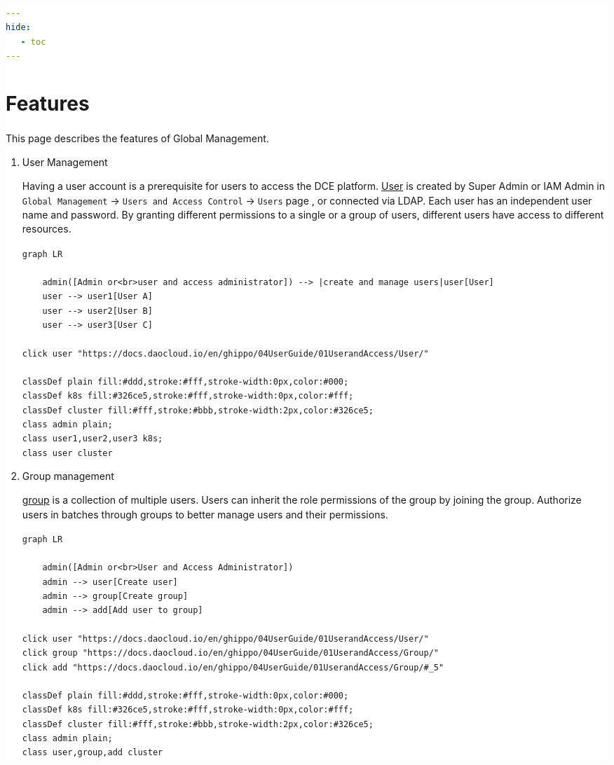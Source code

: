 ```yaml
---
hide:
   - toc
---
```


# Features

This page describes the features of Global Management.

1. User Management

     Having a user account is a prerequisite for users to access the DCE platform.
     [User](../04UserGuide/01UserandAccess/User.md) is created by Super Admin or IAM Admin in `Global Management` -> `Users and Access Control` -> `Users` page , or connected via LDAP.
     Each user has an independent user name and password. By granting different permissions to a single or a group of users, different users have access to different resources.

     ```mermaid
     graph LR

         admin([Admin or<br>user and access administrator]) --> |create and manage users|user[User]
         user --> user1[User A]
         user --> user2[User B]
         user --> user3[User C]
        
    click user "https://docs.daocloud.io/en/ghippo/04UserGuide/01UserandAccess/User/"

    classDef plain fill:#ddd,stroke:#fff,stroke-width:0px,color:#000;
    classDef k8s fill:#326ce5,stroke:#fff,stroke-width:0px,color:#fff;
    classDef cluster fill:#fff,stroke:#bbb,stroke-width:2px,color:#326ce5;
    class admin plain;
    class user1,user2,user3 k8s;
    class user cluster
     ```

2. Group management

     [group](../04UserGuide/01UserandAccess/Group.md) is a collection of multiple users.
     Users can inherit the role permissions of the group by joining the group. Authorize users in batches through groups to better manage users and their permissions.

     ```mermaid
     graph LR

         admin([Admin or<br>User and Access Administrator])
         admin --> user[Create user]
         admin --> group[Create group]
         admin --> add[Add user to group]
        
    click user "https://docs.daocloud.io/en/ghippo/04UserGuide/01UserandAccess/User/"
    click group "https://docs.daocloud.io/en/ghippo/04UserGuide/01UserandAccess/Group/"
    click add "https://docs.daocloud.io/en/ghippo/04UserGuide/01UserandAccess/Group/#_5"

    classDef plain fill:#ddd,stroke:#fff,stroke-width:0px,color:#000;
    classDef k8s fill:#326ce5,stroke:#fff,stroke-width:0px,color:#fff;
    classDef cluster fill:#fff,stroke:#bbb,stroke-width:2px,color:#326ce5;
    class admin plain;
    class user,group,add cluster
     ```
